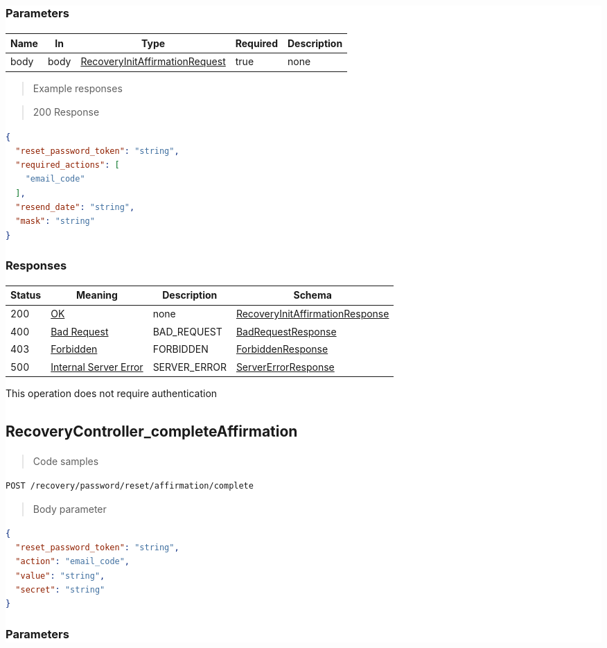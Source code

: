 <h3 id="recoverycontroller_initaffirmation-parameters">Parameters</h3>

|Name|In|Type|Required|Description|
|---|---|---|---|---|
|body|body|[RecoveryInitAffirmationRequest](#schemarecoveryinitaffirmationrequest)|true|none|

> Example responses

> 200 Response

```json
{
  "reset_password_token": "string",
  "required_actions": [
    "email_code"
  ],
  "resend_date": "string",
  "mask": "string"
}
```

<h3 id="recoverycontroller_initaffirmation-responses">Responses</h3>

|Status|Meaning|Description|Schema|
|---|---|---|---|
|200|[OK](https://tools.ietf.org/html/rfc7231#section-6.3.1)|none|[RecoveryInitAffirmationResponse](#schemarecoveryinitaffirmationresponse)|
|400|[Bad Request](https://tools.ietf.org/html/rfc7231#section-6.5.1)|BAD_REQUEST|[BadRequestResponse](#schemabadrequestresponse)|
|403|[Forbidden](https://tools.ietf.org/html/rfc7231#section-6.5.3)|FORBIDDEN|[ForbiddenResponse](#schemaforbiddenresponse)|
|500|[Internal Server Error](https://tools.ietf.org/html/rfc7231#section-6.6.1)|SERVER_ERROR|[ServerErrorResponse](#schemaservererrorresponse)|

<aside class="success">
This operation does not require authentication
</aside>

## RecoveryController_completeAffirmation

<a id="opIdRecoveryController_completeAffirmation"></a>

> Code samples

`POST /recovery/password/reset/affirmation/complete`

> Body parameter

```json
{
  "reset_password_token": "string",
  "action": "email_code",
  "value": "string",
  "secret": "string"
}
```

<h3 id="recoverycontroller_completeaffirmation-parameters">Parameters</h3>

